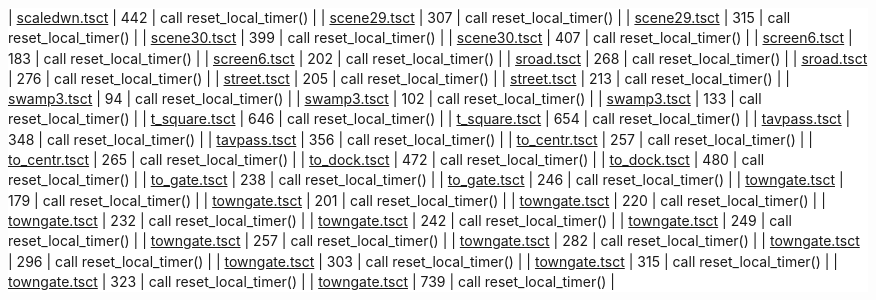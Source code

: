 | [scaledwn.tsct](../../../out/scaledwn.tsct#L442) | 442 | call reset_local_timer() |
| [scene29.tsct](../../../out/scene29.tsct#L307) | 307 | call reset_local_timer() |
| [scene29.tsct](../../../out/scene29.tsct#L315) | 315 | call reset_local_timer() |
| [scene30.tsct](../../../out/scene30.tsct#L399) | 399 | call reset_local_timer() |
| [scene30.tsct](../../../out/scene30.tsct#L407) | 407 | call reset_local_timer() |
| [screen6.tsct](../../../out/screen6.tsct#L183) | 183 | call reset_local_timer() |
| [screen6.tsct](../../../out/screen6.tsct#L202) | 202 | call reset_local_timer() |
| [sroad.tsct](../../../out/sroad.tsct#L268) | 268 | call reset_local_timer() |
| [sroad.tsct](../../../out/sroad.tsct#L276) | 276 | call reset_local_timer() |
| [street.tsct](../../../out/street.tsct#L205) | 205 | call reset_local_timer() |
| [street.tsct](../../../out/street.tsct#L213) | 213 | call reset_local_timer() |
| [swamp3.tsct](../../../out/swamp3.tsct#L94) | 94 | call reset_local_timer() |
| [swamp3.tsct](../../../out/swamp3.tsct#L102) | 102 | call reset_local_timer() |
| [swamp3.tsct](../../../out/swamp3.tsct#L133) | 133 | call reset_local_timer() |
| [t_square.tsct](../../../out/t_square.tsct#L646) | 646 | call reset_local_timer() |
| [t_square.tsct](../../../out/t_square.tsct#L654) | 654 | call reset_local_timer() |
| [tavpass.tsct](../../../out/tavpass.tsct#L348) | 348 | call reset_local_timer() |
| [tavpass.tsct](../../../out/tavpass.tsct#L356) | 356 | call reset_local_timer() |
| [to_centr.tsct](../../../out/to_centr.tsct#L257) | 257 | call reset_local_timer() |
| [to_centr.tsct](../../../out/to_centr.tsct#L265) | 265 | call reset_local_timer() |
| [to_dock.tsct](../../../out/to_dock.tsct#L472) | 472 | call reset_local_timer() |
| [to_dock.tsct](../../../out/to_dock.tsct#L480) | 480 | call reset_local_timer() |
| [to_gate.tsct](../../../out/to_gate.tsct#L238) | 238 | call reset_local_timer() |
| [to_gate.tsct](../../../out/to_gate.tsct#L246) | 246 | call reset_local_timer() |
| [towngate.tsct](../../../out/towngate.tsct#L179) | 179 | call reset_local_timer() |
| [towngate.tsct](../../../out/towngate.tsct#L201) | 201 | call reset_local_timer() |
| [towngate.tsct](../../../out/towngate.tsct#L220) | 220 | call reset_local_timer() |
| [towngate.tsct](../../../out/towngate.tsct#L232) | 232 | call reset_local_timer() |
| [towngate.tsct](../../../out/towngate.tsct#L242) | 242 | call reset_local_timer() |
| [towngate.tsct](../../../out/towngate.tsct#L249) | 249 | call reset_local_timer() |
| [towngate.tsct](../../../out/towngate.tsct#L257) | 257 | call reset_local_timer() |
| [towngate.tsct](../../../out/towngate.tsct#L282) | 282 | call reset_local_timer() |
| [towngate.tsct](../../../out/towngate.tsct#L296) | 296 | call reset_local_timer() |
| [towngate.tsct](../../../out/towngate.tsct#L303) | 303 | call reset_local_timer() |
| [towngate.tsct](../../../out/towngate.tsct#L315) | 315 | call reset_local_timer() |
| [towngate.tsct](../../../out/towngate.tsct#L323) | 323 | call reset_local_timer() |
| [towngate.tsct](../../../out/towngate.tsct#L739) | 739 | call reset_local_timer() |
